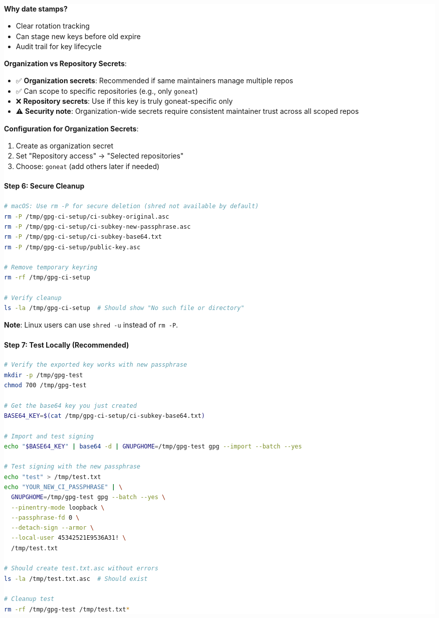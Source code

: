 **Why date stamps?**
- Clear rotation tracking
- Can stage new keys before old expire
- Audit trail for key lifecycle

**Organization vs Repository Secrets**:
- ✅ **Organization secrets**: Recommended if same maintainers manage multiple repos
- ✅ Can scope to specific repositories (e.g., only `goneat`)
- ❌ **Repository secrets**: Use if this key is truly goneat-specific only
- ⚠️  **Security note**: Organization-wide secrets require consistent maintainer trust across all scoped repos

**Configuration for Organization Secrets**:
1. Create as organization secret
2. Set "Repository access" → "Selected repositories"
3. Choose: `goneat` (add others later if needed)

#### Step 6: Secure Cleanup

```bash
# macOS: Use rm -P for secure deletion (shred not available by default)
rm -P /tmp/gpg-ci-setup/ci-subkey-original.asc
rm -P /tmp/gpg-ci-setup/ci-subkey-new-passphrase.asc
rm -P /tmp/gpg-ci-setup/ci-subkey-base64.txt
rm -P /tmp/gpg-ci-setup/public-key.asc

# Remove temporary keyring
rm -rf /tmp/gpg-ci-setup

# Verify cleanup
ls -la /tmp/gpg-ci-setup  # Should show "No such file or directory"
```

**Note**: Linux users can use `shred -u` instead of `rm -P`.

#### Step 7: Test Locally (Recommended)

```bash
# Verify the exported key works with new passphrase
mkdir -p /tmp/gpg-test
chmod 700 /tmp/gpg-test

# Get the base64 key you just created
BASE64_KEY=$(cat /tmp/gpg-ci-setup/ci-subkey-base64.txt)

# Import and test signing
echo "$BASE64_KEY" | base64 -d | GNUPGHOME=/tmp/gpg-test gpg --import --batch --yes

# Test signing with the new passphrase
echo "test" > /tmp/test.txt
echo "YOUR_NEW_CI_PASSPHRASE" | \
  GNUPGHOME=/tmp/gpg-test gpg --batch --yes \
  --pinentry-mode loopback \
  --passphrase-fd 0 \
  --detach-sign --armor \
  --local-user 45342521E9536A31! \
  /tmp/test.txt

# Should create test.txt.asc without errors
ls -la /tmp/test.txt.asc  # Should exist

# Cleanup test
rm -rf /tmp/gpg-test /tmp/test.txt*
```
